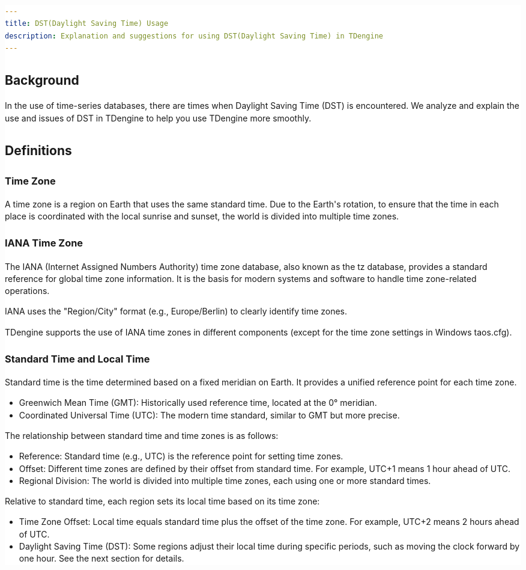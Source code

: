 ```yaml
---
title: DST(Daylight Saving Time) Usage
description: Explanation and suggestions for using DST(Daylight Saving Time) in TDengine
---
```


## Background

In the use of time-series databases, there are times when Daylight Saving Time (DST) is encountered. We analyze and explain the use and issues of DST in TDengine to help you use TDengine more smoothly.

## Definitions

### Time Zone

A time zone is a region on Earth that uses the same standard time. Due to the Earth's rotation, to ensure that the time in each place is coordinated with the local sunrise and sunset, the world is divided into multiple time zones.

### IANA Time Zone

The IANA (Internet Assigned Numbers Authority) time zone database, also known as the tz database, provides a standard reference for global time zone information. It is the basis for modern systems and software to handle time zone-related operations.

IANA uses the "Region/City" format (e.g., Europe/Berlin) to clearly identify time zones.

TDengine supports the use of IANA time zones in different components (except for the time zone settings in Windows taos.cfg).

### Standard Time and Local Time

Standard time is the time determined based on a fixed meridian on Earth. It provides a unified reference point for each time zone.

- Greenwich Mean Time (GMT): Historically used reference time, located at the 0° meridian.
- Coordinated Universal Time (UTC): The modern time standard, similar to GMT but more precise.

The relationship between standard time and time zones is as follows:

- Reference: Standard time (e.g., UTC) is the reference point for setting time zones.
- Offset: Different time zones are defined by their offset from standard time. For example, UTC+1 means 1 hour ahead of UTC.
- Regional Division: The world is divided into multiple time zones, each using one or more standard times.

Relative to standard time, each region sets its local time based on its time zone:

- Time Zone Offset: Local time equals standard time plus the offset of the time zone. For example, UTC+2 means 2 hours ahead of UTC.
- Daylight Saving Time (DST): Some regions adjust their local time during specific periods, such as moving the clock forward by one hour. See the next section for details.
